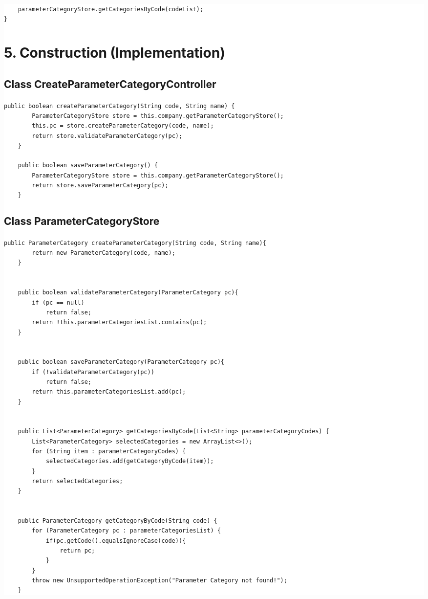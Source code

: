         parameterCategoryStore.getCategoriesByCode(codeList);
    }



# 5. Construction (Implementation)

## Class CreateParameterCategoryController  
```
public boolean createParameterCategory(String code, String name) {
        ParameterCategoryStore store = this.company.getParameterCategoryStore();
        this.pc = store.createParameterCategory(code, name);
        return store.validateParameterCategory(pc);
    }

    public boolean saveParameterCategory() {
        ParameterCategoryStore store = this.company.getParameterCategoryStore();
        return store.saveParameterCategory(pc);
    }
```

## Class ParameterCategoryStore
```
public ParameterCategory createParameterCategory(String code, String name){
        return new ParameterCategory(code, name);
    }

   
    public boolean validateParameterCategory(ParameterCategory pc){
        if (pc == null)
            return false;
        return !this.parameterCategoriesList.contains(pc);
    }

   
    public boolean saveParameterCategory(ParameterCategory pc){
        if (!validateParameterCategory(pc))
            return false;
        return this.parameterCategoriesList.add(pc);
    }

    
    public List<ParameterCategory> getCategoriesByCode(List<String> parameterCategoryCodes) {
        List<ParameterCategory> selectedCategories = new ArrayList<>();
        for (String item : parameterCategoryCodes) {
            selectedCategories.add(getCategoryByCode(item));
        }
        return selectedCategories;
    }

    
    public ParameterCategory getCategoryByCode(String code) {
        for (ParameterCategory pc : parameterCategoriesList) {
            if(pc.getCode().equalsIgnoreCase(code)){
                return pc;
            }
        }
        throw new UnsupportedOperationException("Parameter Category not found!");
    }
```
